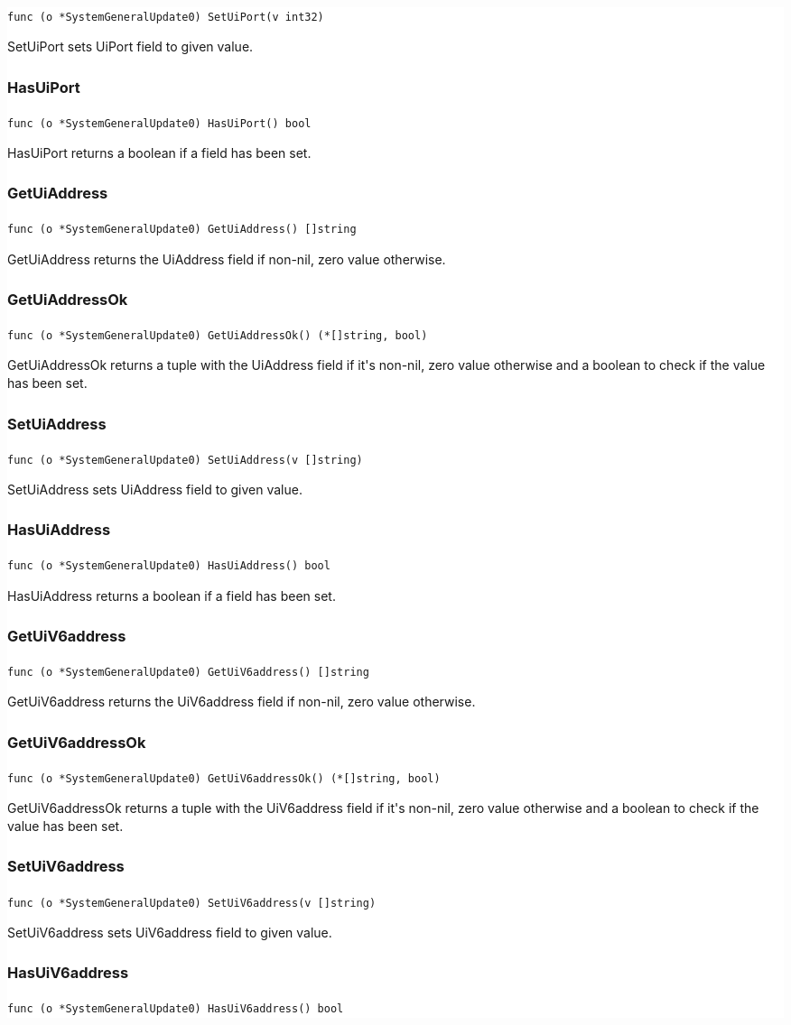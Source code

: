 `func (o *SystemGeneralUpdate0) SetUiPort(v int32)`

SetUiPort sets UiPort field to given value.

### HasUiPort

`func (o *SystemGeneralUpdate0) HasUiPort() bool`

HasUiPort returns a boolean if a field has been set.

### GetUiAddress

`func (o *SystemGeneralUpdate0) GetUiAddress() []string`

GetUiAddress returns the UiAddress field if non-nil, zero value otherwise.

### GetUiAddressOk

`func (o *SystemGeneralUpdate0) GetUiAddressOk() (*[]string, bool)`

GetUiAddressOk returns a tuple with the UiAddress field if it's non-nil, zero value otherwise
and a boolean to check if the value has been set.

### SetUiAddress

`func (o *SystemGeneralUpdate0) SetUiAddress(v []string)`

SetUiAddress sets UiAddress field to given value.

### HasUiAddress

`func (o *SystemGeneralUpdate0) HasUiAddress() bool`

HasUiAddress returns a boolean if a field has been set.

### GetUiV6address

`func (o *SystemGeneralUpdate0) GetUiV6address() []string`

GetUiV6address returns the UiV6address field if non-nil, zero value otherwise.

### GetUiV6addressOk

`func (o *SystemGeneralUpdate0) GetUiV6addressOk() (*[]string, bool)`

GetUiV6addressOk returns a tuple with the UiV6address field if it's non-nil, zero value otherwise
and a boolean to check if the value has been set.

### SetUiV6address

`func (o *SystemGeneralUpdate0) SetUiV6address(v []string)`

SetUiV6address sets UiV6address field to given value.

### HasUiV6address

`func (o *SystemGeneralUpdate0) HasUiV6address() bool`

